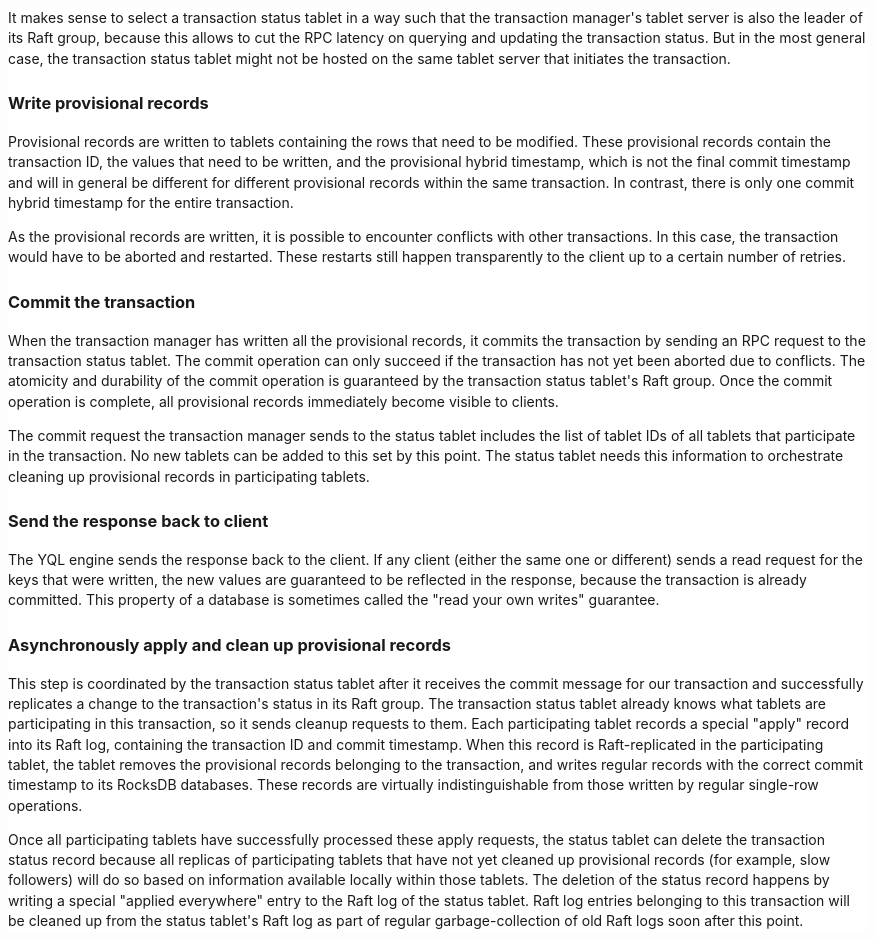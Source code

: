 It makes sense to select a transaction status tablet in a way such that the transaction manager's tablet server is also the leader of its Raft group, because this allows to cut the RPC latency on querying and updating the transaction status. But in the most general case, the transaction status tablet might not be hosted on the same tablet server that initiates the transaction.

### Write provisional records

Provisional records are written to tablets containing the rows that need to be modified. These provisional records contain the transaction ID, the values that need to be written, and the provisional hybrid timestamp, which is not the final commit timestamp and will in general be different for different provisional records within the same transaction. In contrast, there is only one commit hybrid timestamp for the entire transaction.

As the provisional records are written, it is possible to encounter conflicts with other transactions. In this case, the transaction would have to be aborted and restarted. These restarts still happen transparently to the client up to a certain number of retries.

### Commit the transaction

When the transaction manager has written all the provisional records, it commits the transaction by sending an RPC request to the transaction status tablet. The commit operation can only succeed if the transaction has not yet been aborted due to conflicts. The atomicity and durability of the commit operation is guaranteed by the transaction status tablet's Raft group. Once the commit operation is complete, all provisional records immediately become visible to clients.

The commit request the transaction manager sends to the status tablet includes the list of tablet IDs of all tablets that participate in the transaction. No new tablets can be added to this set by this point. The status tablet needs this information to orchestrate cleaning up provisional records in participating tablets.

### Send the response back to client

The YQL engine sends the response back to the client. If any client (either the same one or different) sends a read request for the keys that were written, the new values are guaranteed to be reflected in the response, because the transaction is already committed. This property of a database is sometimes called the "read your own writes" guarantee.

### Asynchronously apply and clean up provisional records

This step is coordinated by the transaction status tablet after it receives the commit message for our transaction and successfully replicates a change to the transaction's status in its Raft group. The transaction status tablet already knows what tablets are participating in this transaction, so it sends cleanup requests to them. Each participating tablet records a special "apply" record into its Raft log, containing the transaction ID and commit timestamp. When this record is Raft-replicated in the participating tablet, the tablet removes the provisional records belonging to the transaction, and writes regular records with the correct commit timestamp to its RocksDB databases. These records are virtually indistinguishable from those written by regular single-row operations.

Once all participating tablets have successfully processed these apply requests, the status tablet can delete the transaction status record because all replicas of participating tablets that have not yet cleaned up provisional records (for example, slow followers) will do so based on information available locally within those tablets. The deletion of the status record happens by writing a special "applied everywhere" entry to the Raft log of the status tablet. Raft log entries belonging to this transaction will be cleaned up from the status tablet's Raft log as part of regular garbage-collection of old Raft logs soon after this point.
